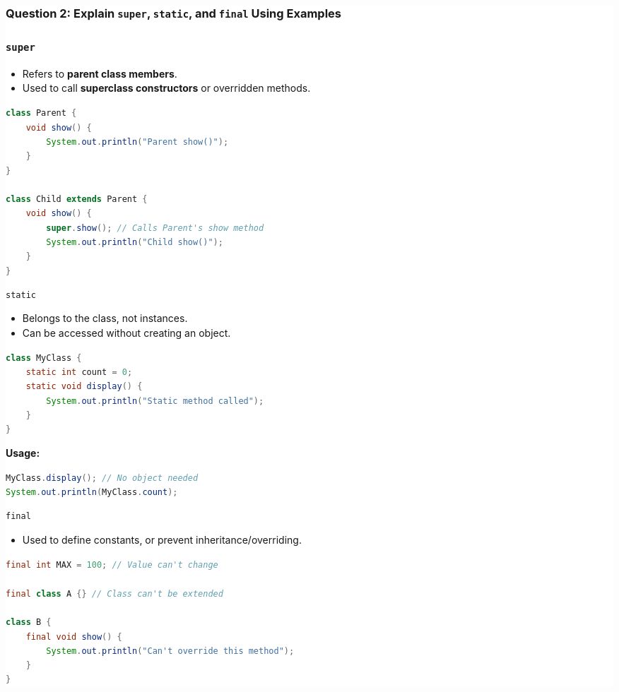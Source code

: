 
### **Question 2: Explain `super`, `static`, and `final` Using Examples**

### `super`
- Refers to **parent class members**.
- Used to call **superclass constructors** or overridden methods.

```java
class Parent {
    void show() {
        System.out.println("Parent show()");
    }
}

class Child extends Parent {
    void show() {
        super.show(); // Calls Parent's show method
        System.out.println("Child show()");
    }
}
```

`static`
- Belongs to the class, not instances.
- Can be accessed without creating an object.

```java
class MyClass {
    static int count = 0;
    static void display() {
        System.out.println("Static method called");
    }
}
```

**Usage:**

```java
MyClass.display(); // No object needed
System.out.println(MyClass.count);
```

`final`
- Used to define constants, or prevent inheritance/overriding.

```java
final int MAX = 100; // Value can't change

final class A {} // Class can't be extended

class B {
    final void show() {
        System.out.println("Can't override this method");
    }
}
```
